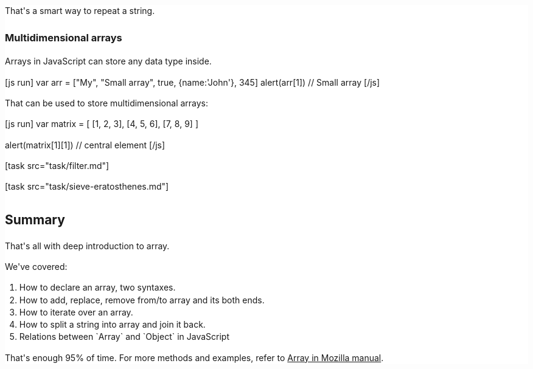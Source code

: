 That's a smart way to repeat a string.



### Multidimensional arrays   

Arrays in JavaScript can store any data type inside.

[js run]
var arr = ["My", "Small array", true, {name:'John'}, 345]
alert(arr[1]) // Small array
[/js]

That can be used to store multidimensional arrays:

[js run]
var matrix = [
  [1, 2, 3],
  [4, 5, 6],
  [7, 8, 9]
]

alert(matrix[1][1]) // central element
[/js]


[task src="task/filter.md"]

[task src="task/sieve-eratosthenes.md"]


## Summary   

That's all with deep introduction to array. 

We've covered:

<ol>
<li>How to declare an array, two syntaxes.</li>
<li>How to add, replace, remove from/to array and its both ends.</li>
<li>How to iterate over an array.</li>
<li>How to split a string into array and join it back.</li>
<li>Relations between `Array` and `Object` in JavaScript</li>
</ol>

That's enough 95% of time. For more methods and examples, refer to <a href="https://developer.mozilla.org/en/Core_JavaScript_1.5_Reference/Objects/Array">Array in Mozilla manual</a>.

